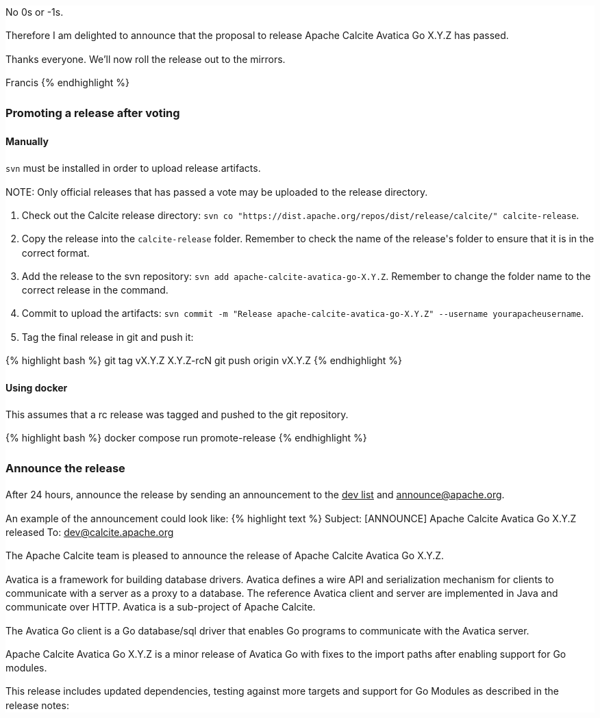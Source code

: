 No 0s or -1s.

Therefore I am delighted to announce that the proposal to release
Apache Calcite Avatica Go X.Y.Z has passed.

Thanks everyone. We’ll now roll the release out to the mirrors.

Francis
{% endhighlight %}

### Promoting a release after voting
#### Manually
`svn` must be installed in order to upload release artifacts.

NOTE: Only official releases that has passed a vote may be uploaded to the release directory.

1. Check out the Calcite release directory: `svn co "https://dist.apache.org/repos/dist/release/calcite/" calcite-release`.

2. Copy the release into the `calcite-release` folder. Remember to check the name of the release's folder to ensure that it is in
the correct format.

3. Add the release to the svn repository: `svn add apache-calcite-avatica-go-X.Y.Z`. Remember to change the folder name to the
correct release in the command.

4. Commit to upload the artifacts: `svn commit -m "Release apache-calcite-avatica-go-X.Y.Z" --username yourapacheusername`.

5. Tag the final release in git and push it:

{% highlight bash %}
git tag vX.Y.Z X.Y.Z-rcN
git push origin vX.Y.Z
{% endhighlight %}

#### Using docker
This assumes that a rc release was tagged and pushed to the git repository.

{% highlight bash %}
docker compose run promote-release
{% endhighlight %}

### Announce the release
After 24 hours, announce the release by sending an announcement to the [dev list](https://mail-archives.apache.org/mod_mbox/calcite-dev/)
and [announce@apache.org](https://mail-archives.apache.org/mod_mbox/www-announce/).

An example of the announcement could look like:
{% highlight text %}
Subject: [ANNOUNCE] Apache Calcite Avatica Go X.Y.Z released
To: dev@calcite.apache.org

The Apache Calcite team is pleased to announce the release of Apache Calcite Avatica Go X.Y.Z.

Avatica is a framework for building database drivers. Avatica
defines a wire API and serialization mechanism for clients to
communicate with a server as a proxy to a database. The reference
Avatica client and server are implemented in Java and communicate
over HTTP. Avatica is a sub-project of Apache Calcite.

The Avatica Go client is a Go database/sql driver that enables Go
programs to communicate with the Avatica server.

Apache Calcite Avatica Go X.Y.Z is a minor release of Avatica Go
with fixes to the import paths after enabling support for Go modules.

This release includes updated dependencies, testing against more
targets and support for Go Modules as described in the release notes:
